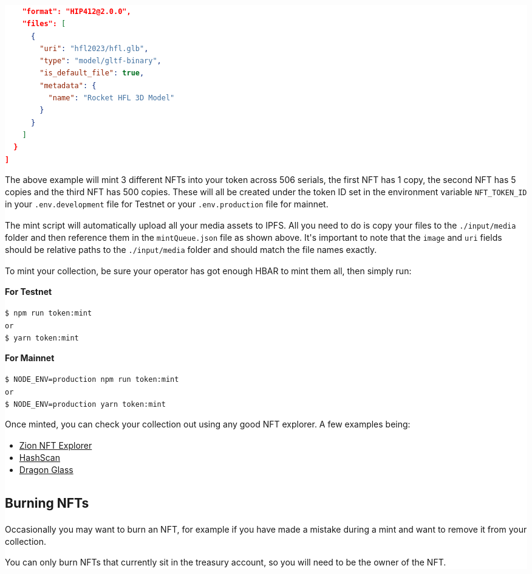 ```json
    "format": "HIP412@2.0.0",
    "files": [
      {
        "uri": "hfl2023/hfl.glb",
        "type": "model/gltf-binary",
        "is_default_file": true,
        "metadata": {
          "name": "Rocket HFL 3D Model"
        }
      }
    ]
  }
]
```

The above example will mint 3 different NFTs into your token across 506 serials, the first NFT has 1 copy, the second NFT has 5 copies and the third NFT has 500 copies. These will all be created under the token ID set in the environment variable `NFT_TOKEN_ID` in your `.env.development` file for Testnet or your `.env.production` file for mainnet.

The mint script will automatically upload all your media assets to IPFS. All you need to do is copy your files to the `./input/media` folder and then reference them in the `mintQueue.json` file as shown above. It's important to note that the `image` and `uri` fields should be relative paths to the `./input/media` folder and should match the file names exactly.

To mint your collection, be sure your operator has got enough HBAR to mint them all, then simply run:

**For Testnet**

```bash
$ npm run token:mint
or
$ yarn token:mint
```

**For Mainnet**

```bash
$ NODE_ENV=production npm run token:mint
or
$ NODE_ENV=production yarn token:mint
```

Once minted, you can check your collection out using any good NFT explorer. A few examples being:

- [Zion NFT Explorer](zionft.com)
- [HashScan](https://hashscan.io/)
- [Dragon Glass](https://dragonglass.me/)

## Burning NFTs

Occasionally you may want to burn an NFT, for example if you have made a mistake during a mint and want to remove it from your collection.

You can only burn NFTs that currently sit in the treasury account, so you will need to be the owner of the NFT.
